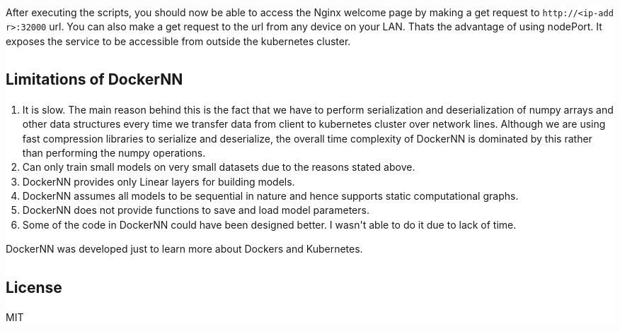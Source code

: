 After executing the scripts, you should now be able to access the Nginx welcome page by making a get request to `http://<ip-addr>:32000` url. You can also make a get request to the url from any device on your LAN. Thats the advantage of using nodePort. It exposes the service to be accessible from outside the kubernetes cluster.

## Limitations of DockerNN

1. It is slow. The main reason behind this is the fact that we have to perform serialization and deserialization of numpy arrays and other data structures every time we transfer data from client to kubernetes cluster over network lines. Although we are using fast compression libraries to serialize and deserialize, the overall time complexity of DockerNN is dominated by this rather than performing the numpy operations.
2. Can only train small models on very small datasets due to the reasons stated above.
3. DockerNN provides only Linear layers for building models.
4. DockerNN assumes all models to be sequential in nature and hence supports static computational graphs.
5. DockerNN does not provide functions to save and load model parameters.
6. Some of the code in DockerNN could have been designed better. I wasn't able to do it due to lack of time.

DockerNN was developed just to learn more about Dockers and Kubernetes.

## License

MIT
